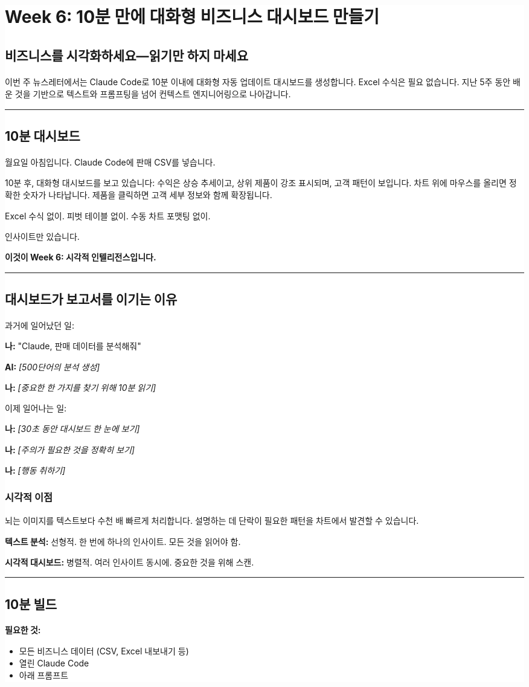 # Week 6: 10분 만에 대화형 비즈니스 대시보드 만들기

## 비즈니스를 시각화하세요—읽기만 하지 마세요

이번 주 뉴스레터에서는 Claude Code로 10분 이내에 대화형 자동 업데이트 대시보드를 생성합니다. Excel 수식은 필요 없습니다. 지난 5주 동안 배운 것을 기반으로 텍스트와 프롬프팅을 넘어 컨텍스트 엔지니어링으로 나아갑니다.

---

## 10분 대시보드

월요일 아침입니다. Claude Code에 판매 CSV를 넣습니다.

10분 후, 대화형 대시보드를 보고 있습니다: 수익은 상승 추세이고, 상위 제품이 강조 표시되며, 고객 패턴이 보입니다. 차트 위에 마우스를 올리면 정확한 숫자가 나타납니다. 제품을 클릭하면 고객 세부 정보와 함께 확장됩니다.

Excel 수식 없이. 피벗 테이블 없이. 수동 차트 포맷팅 없이.

인사이트만 있습니다.

**이것이 Week 6: 시각적 인텔리전스입니다.**

---

## 대시보드가 보고서를 이기는 이유

과거에 일어났던 일:

**나:** "Claude, 판매 데이터를 분석해줘"

**AI:** _[500단어의 분석 생성]_

**나:** _[중요한 한 가지를 찾기 위해 10분 읽기]_

이제 일어나는 일:

**나:** _[30초 동안 대시보드 한 눈에 보기]_

**나:** _[주의가 필요한 것을 정확히 보기]_

**나:** _[행동 취하기]_

### 시각적 이점

뇌는 이미지를 텍스트보다 수천 배 빠르게 처리합니다. 설명하는 데 단락이 필요한 패턴을 차트에서 발견할 수 있습니다.

**텍스트 분석:** 선형적. 한 번에 하나의 인사이트. 모든 것을 읽어야 함.

**시각적 대시보드:** 병렬적. 여러 인사이트 동시에. 중요한 것을 위해 스캔.

---

## 10분 빌드

**필요한 것:**
- 모든 비즈니스 데이터 (CSV, Excel 내보내기 등)
- 열린 Claude Code
- 아래 프롬프트
